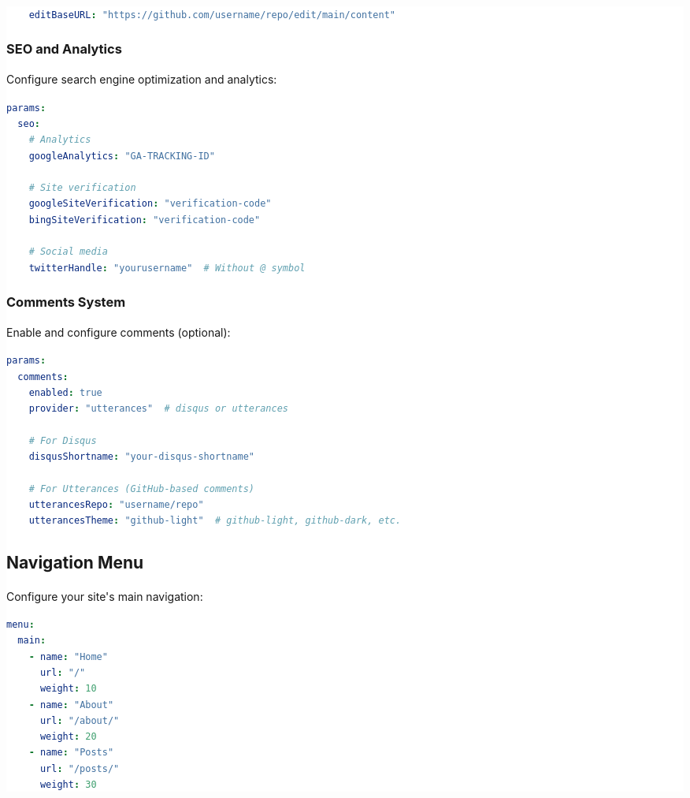 ```yaml
    editBaseURL: "https://github.com/username/repo/edit/main/content"
```

### SEO and Analytics
Configure search engine optimization and analytics:

```yaml
params:
  seo:
    # Analytics
    googleAnalytics: "GA-TRACKING-ID"

    # Site verification
    googleSiteVerification: "verification-code"
    bingSiteVerification: "verification-code"

    # Social media
    twitterHandle: "yourusername"  # Without @ symbol
```

### Comments System
Enable and configure comments (optional):

```yaml
params:
  comments:
    enabled: true
    provider: "utterances"  # disqus or utterances

    # For Disqus
    disqusShortname: "your-disqus-shortname"

    # For Utterances (GitHub-based comments)
    utterancesRepo: "username/repo"
    utterancesTheme: "github-light"  # github-light, github-dark, etc.
```

## Navigation Menu

Configure your site's main navigation:

```yaml
menu:
  main:
    - name: "Home"
      url: "/"
      weight: 10
    - name: "About"
      url: "/about/"
      weight: 20
    - name: "Posts"
      url: "/posts/"
      weight: 30
```
